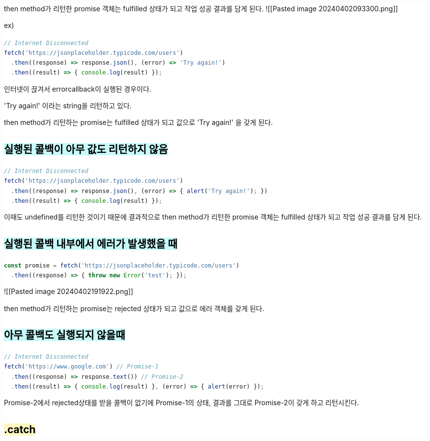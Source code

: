 then method가 리턴한 promise 객체는 fulfilled 상태가 되고 작업 성공 결과를 담게 된다.
![[Pasted image 20240402093300.png]]

ex)
```javascript
// Internet Disconnected
fetch('https://jsonplaceholder.typicode.com/users')
  .then((response) => response.json(), (error) => 'Try again!')
  .then((result) => { console.log(result) });
```

인터넷이 끉겨서 errorcallback이 실행된 경우이다.

'Try again!' 이라는 string을 리턴하고 있다.

then method가 리턴하는 promise는 fulfilled 상태가 되고 값으로 'Try again!' 을 갖게 된다.

## <mark style="background: #ABF7F7A6;">실행된 콜백이 아무 값도 리턴하지 않음</mark>

```js
// Internet Disconnected
fetch('https://jsonplaceholder.typicode.com/users')
  .then((response) => response.json(), (error) => { alert('Try again!'); })
  .then((result) => { console.log(result) });
```

이때도 undefined를 리턴한 것이기 때문에 결과적으로 then method가 리턴한 promise 객체는 fulfilled 상태가 되고 작업 성공 결과를 담게 된다.

## <mark style="background: #ABF7F7A6;">실행된 콜백 내부에서 에러가 발생했을 때</mark>

```js
const promise = fetch('https://jsonplaceholder.typicode.com/users')
  .then((response) => { throw new Error('test'); });
```
![[Pasted image 20240402191922.png]]

then method가 리턴하는 promise는 rejected 상태가 되고 값으로 에러 객체를 갖게 된다.


## <mark style="background: #ABF7F7A6;">아무 콜백도 실행되지 않을때</mark>

```js
// Internet Disconnected
fetch('https://www.google.com') // Promise-1
  .then((response) => response.text()) // Promise-2
  .then((result) => { console.log(result) }, (error) => { alert(error) }); 
```

Promise-2에서 rejected상태를 받을 콜백이 없기에 Promise-1의 상태, 결과를 그대로 Promise-2이 갖게 하고 리턴시킨다.

## <mark style="background: #FFF3A3A6;">.catch</mark>

